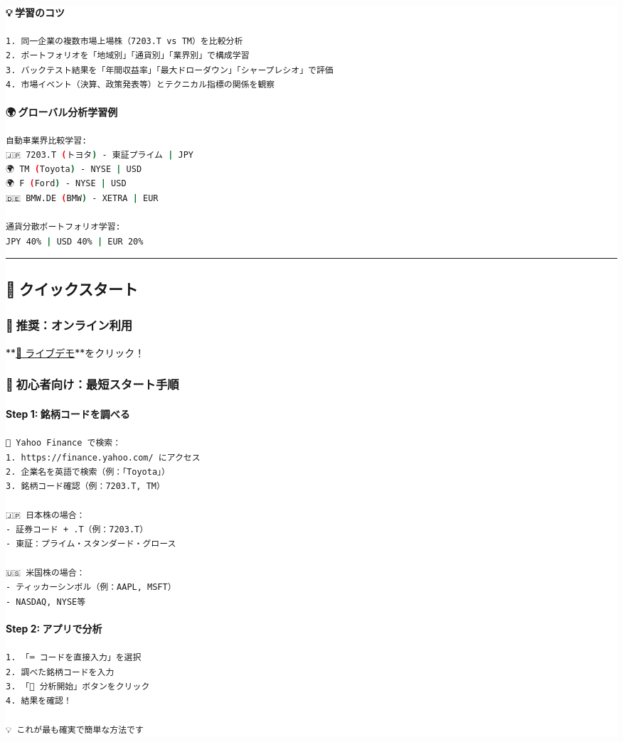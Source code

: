 #### 💡 学習のコツ
```bash
1. 同一企業の複数市場上場株（7203.T vs TM）を比較分析
2. ポートフォリオを「地域別」「通貨別」「業界別」で構成学習
3. バックテスト結果を「年間収益率」「最大ドローダウン」「シャープレシオ」で評価
4. 市場イベント（決算、政策発表等）とテクニカル指標の関係を観察
```

#### 🌍 グローバル分析学習例
```bash
自動車業界比較学習:
🇯🇵 7203.T (トヨタ) - 東証プライム | JPY
🌍 TM (Toyota) - NYSE | USD  
🌍 F (Ford) - NYSE | USD
🇩🇪 BMW.DE (BMW) - XETRA | EUR

通貨分散ポートフォリオ学習:
JPY 40% | USD 40% | EUR 20%
```

---

## 🚀 クイックスタート

### 🌟 推奨：オンライン利用

**[📱 ライブデモ](https://tradesim-9djzkadr39vp8jt2dxcgud.streamlit.app/)**をクリック！

### 🎯 初心者向け：最短スタート手順

#### Step 1: 銘柄コードを調べる
```bash
📍 Yahoo Finance で検索：
1. https://finance.yahoo.com/ にアクセス
2. 企業名を英語で検索（例：「Toyota」）
3. 銘柄コード確認（例：7203.T, TM）

🇯🇵 日本株の場合：
- 証券コード + .T（例：7203.T）
- 東証：プライム・スタンダード・グロース

🇺🇸 米国株の場合：
- ティッカーシンボル（例：AAPL, MSFT）
- NASDAQ, NYSE等
```

#### Step 2: アプリで分析
```bash
1. 「⌨️ コードを直接入力」を選択
2. 調べた銘柄コードを入力
3. 「🚀 分析開始」ボタンをクリック
4. 結果を確認！

💡 これが最も確実で簡単な方法です
```
